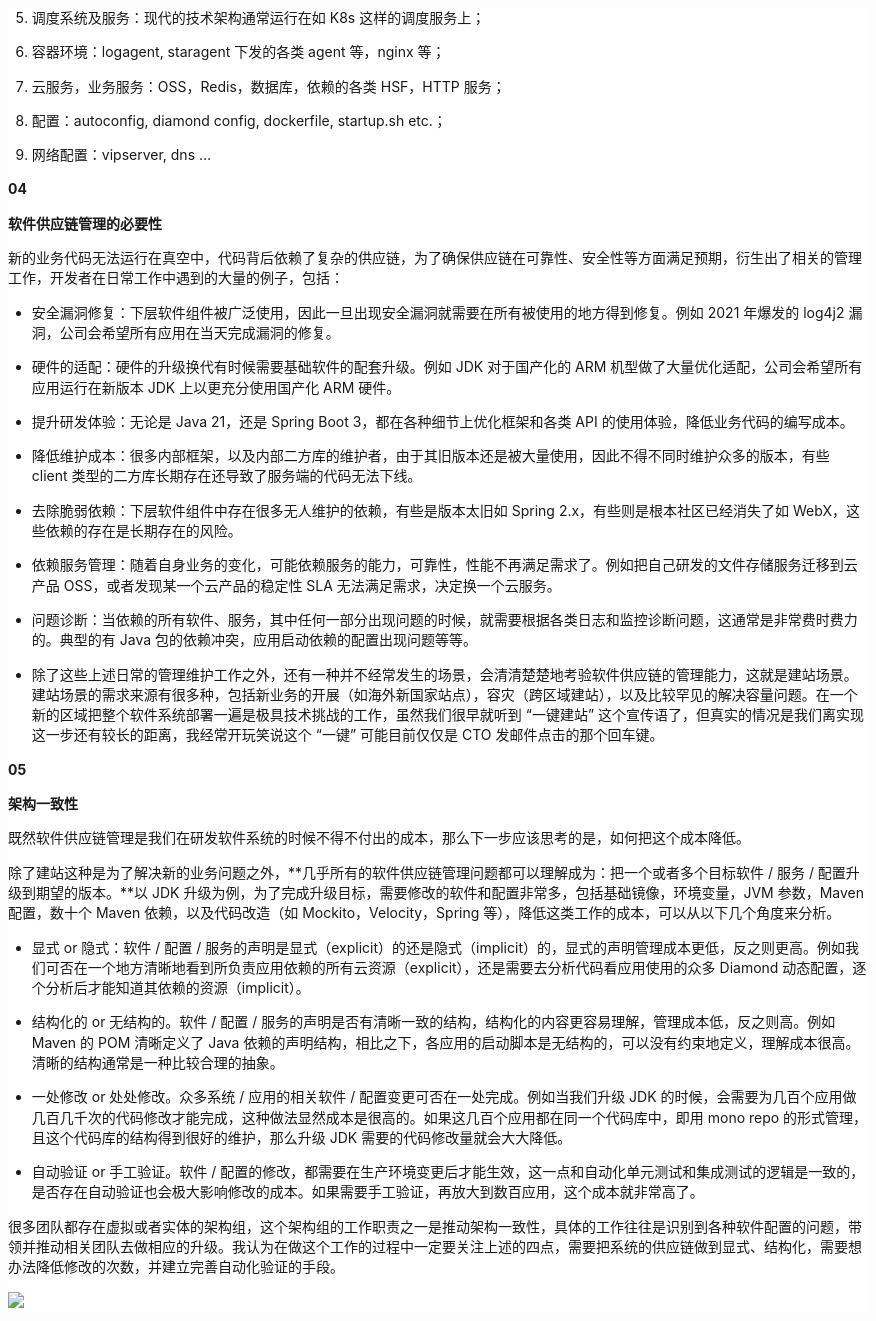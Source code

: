 5.  调度系统及服务：现代的技术架构通常运行在如 K8s 这样的调度服务上；
    
6.  容器环境：logagent, staragent 下发的各类 agent 等，nginx 等；
    
7.  云服务，业务服务：OSS，Redis，数据库，依赖的各类 HSF，HTTP 服务；
    
8.  配置：autoconfig, diamond config, dockerfile, startup.sh etc.；
    
9.  网络配置：vipserver, dns …
    

**04**

**软件供应链管理的必要性**

新的业务代码无法运行在真空中，代码背后依赖了复杂的供应链，为了确保供应链在可靠性、安全性等方面满足预期，衍生出了相关的管理工作，开发者在日常工作中遇到的大量的例子，包括：

*   安全漏洞修复：下层软件组件被广泛使用，因此一旦出现安全漏洞就需要在所有被使用的地方得到修复。例如 2021 年爆发的 log4j2 漏洞，公司会希望所有应用在当天完成漏洞的修复。
    
*   硬件的适配：硬件的升级换代有时候需要基础软件的配套升级。例如 JDK 对于国产化的 ARM 机型做了大量优化适配，公司会希望所有应用运行在新版本 JDK 上以更充分使用国产化 ARM 硬件。
    
*   提升研发体验：无论是 Java 21，还是 Spring Boot 3，都在各种细节上优化框架和各类 API 的使用体验，降低业务代码的编写成本。
    
*   降低维护成本：很多内部框架，以及内部二方库的维护者，由于其旧版本还是被大量使用，因此不得不同时维护众多的版本，有些 client 类型的二方库长期存在还导致了服务端的代码无法下线。
    
*   去除脆弱依赖：下层软件组件中存在很多无人维护的依赖，有些是版本太旧如 Spring 2.x，有些则是根本社区已经消失了如 WebX，这些依赖的存在是长期存在的风险。
    
*   依赖服务管理：随着自身业务的变化，可能依赖服务的能力，可靠性，性能不再满足需求了。例如把自己研发的文件存储服务迁移到云产品 OSS，或者发现某一个云产品的稳定性 SLA 无法满足需求，决定换一个云服务。
    
*   问题诊断：当依赖的所有软件、服务，其中任何一部分出现问题的时候，就需要根据各类日志和监控诊断问题，这通常是非常费时费力的。典型的有 Java 包的依赖冲突，应用启动依赖的配置出现问题等等。
    
*   除了这些上述日常的管理维护工作之外，还有一种并不经常发生的场景，会清清楚楚地考验软件供应链的管理能力，这就是建站场景。建站场景的需求来源有很多种，包括新业务的开展（如海外新国家站点），容灾（跨区域建站），以及比较罕见的解决容量问题。在一个新的区域把整个软件系统部署一遍是极具技术挑战的工作，虽然我们很早就听到 “一键建站” 这个宣传语了，但真实的情况是我们离实现这一步还有较长的距离，我经常开玩笑说这个 “一键” 可能目前仅仅是 CTO 发邮件点击的那个回车键。
    

**05**

**架构一致性**

既然软件供应链管理是我们在研发软件系统的时候不得不付出的成本，那么下一步应该思考的是，如何把这个成本降低。

除了建站这种是为了解决新的业务问题之外，**几乎所有的软件供应链管理问题都可以理解成为：把一个或者多个目标软件 / 服务 / 配置升级到期望的版本。**以 JDK 升级为例，为了完成升级目标，需要修改的软件和配置非常多，包括基础镜像，环境变量，JVM 参数，Maven 配置，数十个 Maven 依赖，以及代码改造（如 Mockito，Velocity，Spring 等），降低这类工作的成本，可以从以下几个角度来分析。

*   显式 or 隐式：软件 / 配置 / 服务的声明是显式（explicit）的还是隐式（implicit）的，显式的声明管理成本更低，反之则更高。例如我们可否在一个地方清晰地看到所负责应用依赖的所有云资源（explicit），还是需要去分析代码看应用使用的众多 Diamond 动态配置，逐个分析后才能知道其依赖的资源（implicit）。
    
*   结构化的 or 无结构的。软件 / 配置 / 服务的声明是否有清晰一致的结构，结构化的内容更容易理解，管理成本低，反之则高。例如 Maven 的 POM 清晰定义了 Java 依赖的声明结构，相比之下，各应用的启动脚本是无结构的，可以没有约束地定义，理解成本很高。清晰的结构通常是一种比较合理的抽象。
    
*   一处修改 or 处处修改。众多系统 / 应用的相关软件 / 配置变更可否在一处完成。例如当我们升级 JDK 的时候，会需要为几百个应用做几百几千次的代码修改才能完成，这种做法显然成本是很高的。如果这几百个应用都在同一个代码库中，即用 mono repo 的形式管理，且这个代码库的结构得到很好的维护，那么升级 JDK 需要的代码修改量就会大大降低。
    
*   自动验证 or 手工验证。软件 / 配置的修改，都需要在生产环境变更后才能生效，这一点和自动化单元测试和集成测试的逻辑是一致的，是否存在自动验证也会极大影响修改的成本。如果需要手工验证，再放大到数百应用，这个成本就非常高了。
    

很多团队都存在虚拟或者实体的架构组，这个架构组的工作职责之一是推动架构一致性，具体的工作往往是识别到各种软件配置的问题，带领并推动相关团队去做相应的升级。我认为在做这个工作的过程中一定要关注上述的四点，需要把系统的供应链做到显式、结构化，需要想办法降低修改的次数，并建立完善自动化验证的手段。

![](https://mmbiz.qpic.cn/mmbiz_jpg/OmCbZ5JK30HF89nUTF2gvKfeLRibfSoicX52wnciadgKrt2ticBBlZQHFy5FSVVYQEr7gc57r3UQI27xwvkQDoKtNQ/640?wx_fmt=other&from=appmsg)  
